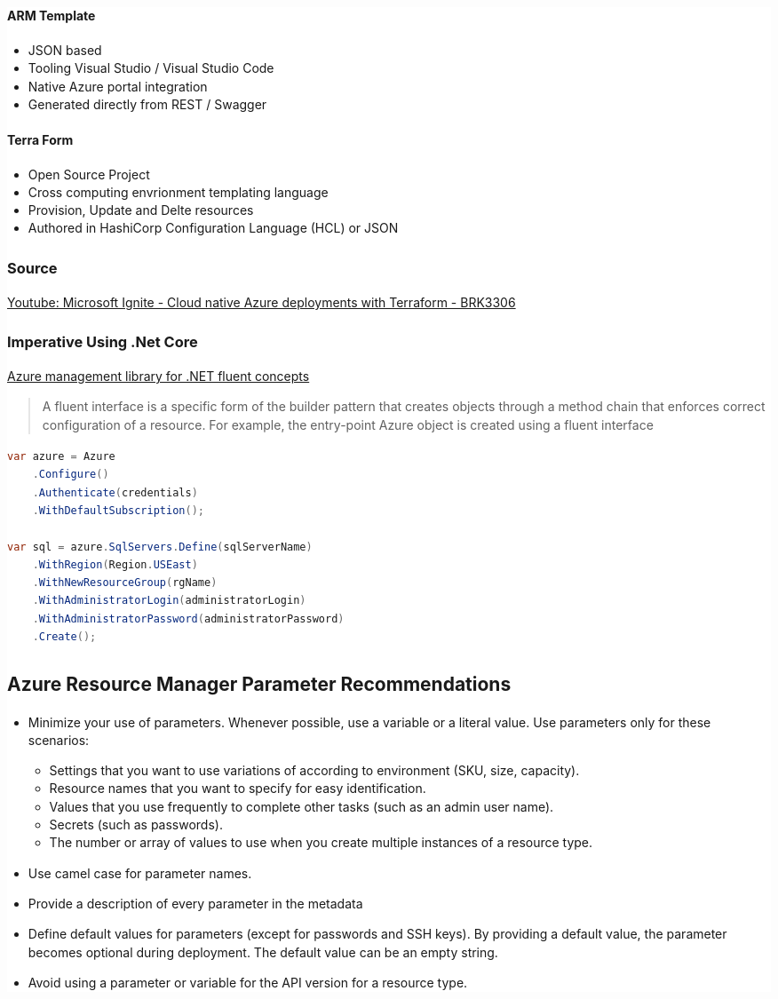 #### ARM Template

- JSON based
- Tooling Visual Studio / Visual Studio Code
- Native Azure portal integration
- Generated directly from REST / Swagger

#### Terra Form

- Open Source Project
- Cross computing envrionment templating language
- Provision, Update and Delte resources
- Authored in HashiCorp Configuration Language (HCL) or JSON

### Source

[Youtube: Microsoft Ignite - Cloud native Azure deployments with Terraform - BRK3306](https://www.youtube.com/watch?v=YoLV0tJ_DxE)

### Imperative Using .Net Core

[Azure management library for .NET fluent concepts](https://docs.microsoft.com/en-us/dotnet/azure/dotnet-sdk-azure-concepts?view=azure-dotnet)

> A fluent interface is a specific form of the builder pattern that creates objects through a method chain that enforces correct configuration of a resource. For example, the entry-point Azure object is created using a fluent interface

```c#
var azure = Azure
    .Configure()
    .Authenticate(credentials)
    .WithDefaultSubscription();

var sql = azure.SqlServers.Define(sqlServerName)
    .WithRegion(Region.USEast)
    .WithNewResourceGroup(rgName)
    .WithAdministratorLogin(administratorLogin)
    .WithAdministratorPassword(administratorPassword)
    .Create();
```

## Azure Resource Manager Parameter Recommendations

- Minimize your use of parameters. Whenever possible, use a variable or a literal value. Use parameters only for these scenarios:

  - Settings that you want to use variations of according to environment (SKU, size, capacity).
  - Resource names that you want to specify for easy identification.
  - Values that you use frequently to complete other tasks (such as an admin user name).
  - Secrets (such as passwords).
  - The number or array of values to use when you create multiple instances of a resource type.

- Use camel case for parameter names.
- Provide a description of every parameter in the metadata
- Define default values for parameters (except for passwords and SSH keys). By providing a default value, the parameter becomes optional during deployment. The default value can be an empty string.
- Avoid using a parameter or variable for the API version for a resource type.

